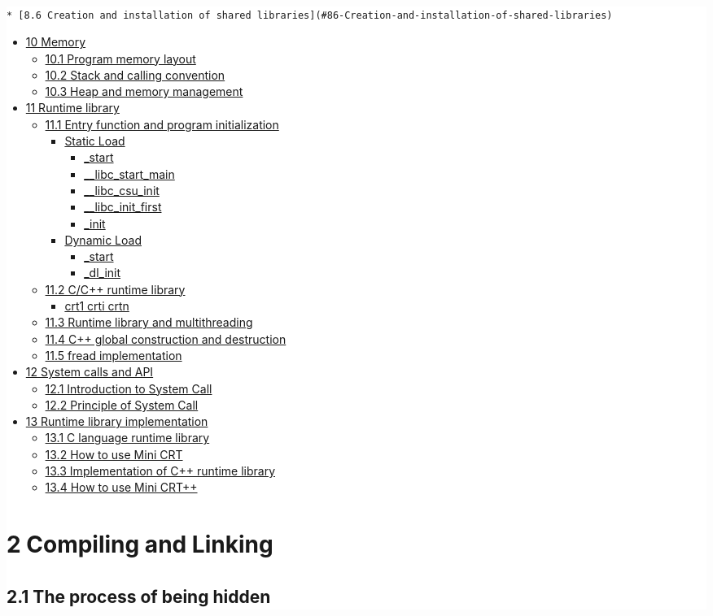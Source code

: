     * [8.6 Creation and installation of shared libraries](#86-Creation-and-installation-of-shared-libraries)
* [10 Memory](#10-Memory)
    * [10.1 Program memory layout](#101-Program-memory-layout)
    * [10.2 Stack and calling convention](#102-Stack-and-calling-convention)
    * [10.3 Heap and memory management](#103-Heap-and-memory-management)
* [11 Runtime library](#11-Runtime-library)
    * [11.1 Entry function and program initialization](#111-Entry-function-and-program-initialization)
        * [Static Load](#Static-Load)
            * [_start](#_start)
            * [__libc_start_main](#__libc_start_main)
            * [__libc_csu_init](#__libc_csu_init)
            * [__libc_init_first](#__libc_init_first)
            * [_init](#_init)
        * [Dynamic Load](#Dynamic-Load)
            * [_start](#_start)
            * [_dl_init](#_dl_init)
    * [11.2 C/C++ runtime library](#112-CC-runtime-library)
        * [crt1 crti crtn](#crt1-crti-crtn)
    * [11.3 Runtime library and multithreading](#113-Runtime-library-and-multithreading)
    * [11.4 C++ global construction and destruction](#114-C-global-construction-and-destruction)
    * [11.5 fread implementation](#115-fread-implementation)
* [12 System calls and API](#12-System-calls-and-API)
    * [12.1 Introduction to System Call](#121-Introduction-to-System-Call)
    * [12.2 Principle of System Call](#122-Principle-of-System-Call)
* [13 Runtime library implementation](#13-Runtime-library-implementation)
    * [13.1 C language runtime library](#131-C-language-runtime-library)
    * [13.2 How to use Mini CRT](#132-How-to-use-Mini-CRT)
    * [13.3 Implementation of C++ runtime library](#133-Implementation-of-C-runtime-library)
    * [13.4 How to use Mini CRT++](#134-How-to-use-Mini-CRT)

# 2 Compiling and Linking
## 2.1 The process of being hidden